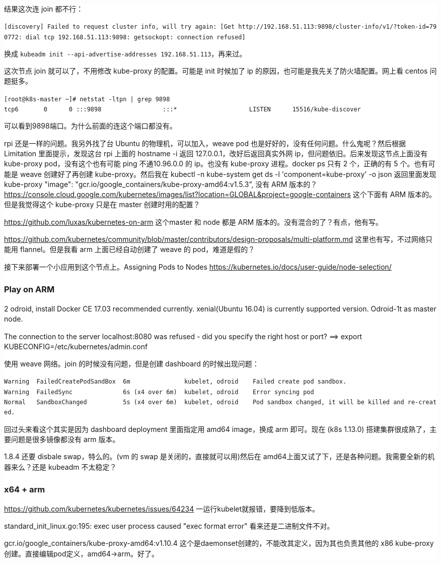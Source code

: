 结果这次连 join 都不行： 
```
[discovery] Failed to request cluster info, will try again: [Get http://192.168.51.113:9898/cluster-info/v1/?token-id=790772: dial tcp 192.168.51.113:9898: getsockopt: connection refused] 
```
换成 `kubeadm init --api-advertise-addresses 192.168.51.113`，再来过。 

这次节点 join 就可以了，不用修改 kube-proxy 的配置。可能是 init 时候加了 ip 的原因，也可能是我先关了防火墙配置。网上看 centos 问题挺多。 
```
[root@k8s-master ~]# netstat -ltpn | grep 9898 
tcp6       0      0 :::9898                 :::*                    LISTEN      15516/kube-discover 
```
可以看到9898端口。为什么前面的连这个端口都没有。 

rpi 还是一样的问题。我另外找了台 Ubuntu 的物理机，可以加入，weave pod 也是好好的，没有任何问题。什么鬼呢？然后根据 Limitation 里面提示，发现这台 rpi 上面的 hostname -i 返回 127.0.0.1，改好后返回真实外网 ip，但问题依旧。后来发现这节点上面没有 kube-proxy pod，没有这个也有可能 ping 不通10.96.0.0 的 ip。也没有 kube-proxy 进程。docker ps 只有 2 个，正确的有 5 个。也有可能是 weave 创建好了再创建 kube-proxy。然后我在 kubectl -n kube-system get ds -l 'component=kube-proxy' -o json 返回里面发现 kube-proxy "image": "gcr.io/google_containers/kube-proxy-amd64:v1.5.3”, 没有 ARM 版本的？<https://console.cloud.google.com/kubernetes/images/list?location=GLOBAL&project=google-containers> 这个下面有 ARM 版本的。但是我觉得这个 kube-proxy 只是在 master 创建时用的配置？ 

<https://github.com/luxas/kubernetes-on-arm> 这个master 和 node 都是 ARM 版本的。没有混合的了？有点，他有写。 

<https://github.com/kubernetes/community/blob/master/contributors/design-proposals/multi-platform.md> 这里也有写，不过网络只能用 flannel。但是我看 arm 上面已经自动创建了 weave 的 pod，难道是假的？ 

接下来部署一个小应用到这个节点上。Assigning Pods to Nodes <https://kubernetes.io/docs/user-guide/node-selection/>  

### Play on ARM

2 odroid, install Docker CE 17.03 recommended currently. xenial(Ubuntu 16.04) is currently supported version. Odroid-1t as master node. 

The connection to the server localhost:8080 was refused - did you specify the right host or port? ==> export KUBECONFIG=/etc/kubernetes/admin.conf  

使用 weave 网络。join 的时候没有问题，但是创建 dashboard 的时候出现问题： 
```
Warning  FailedCreatePodSandBox  6m               kubelet, odroid    Failed create pod sandbox. 
Warning  FailedSync              6s (x4 over 6m)  kubelet, odroid    Error syncing pod 
Normal   SandboxChanged          5s (x4 over 6m)  kubelet, odroid    Pod sandbox changed, it will be killed and re-created. 
```
回过头来看这个其实是因为 dashboard deployment 里面指定用 amd64 image，换成 arm 即可。现在 (k8s 1.13.0) 搭建集群很成熟了，主要问题是很多镜像都没有 arm 版本。

1.8.4 还要 disbale swap，特么的。(vm 的 swap 是关闭的，直接就可以用)然后在 amd64上面又试了下，还是各种问题。我需要全新的机器来么？还是 kubeadm 不太稳定？ 

### x64 + arm 

<https://github.com/kubernetes/kubernetes/issues/64234> 一运行kubelet就报错，要降到低版本。 

standard_init_linux.go:195: exec user process caused "exec format error" 看来还是二进制文件不对。 

gcr.io/google_containers/kube-proxy-amd64:v1.10.4 这个是daemonset创建的，不能改其定义，因为其也负责其他的 x86 kube-proxy创建。直接编辑pod定义，amd64->arm。好了。 
